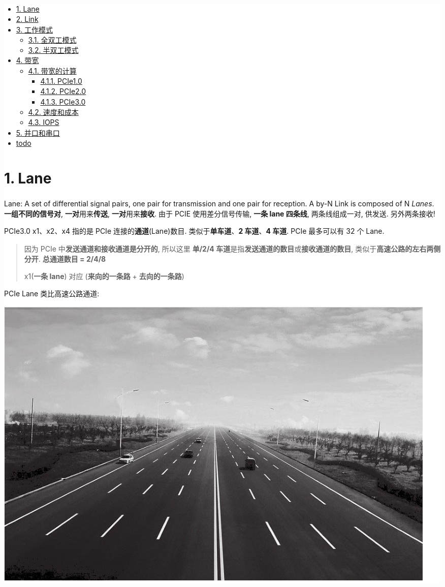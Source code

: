 




- [1. Lane](#1-lane)
- [2. Link](#2-link)
- [3. 工作模式](#3-工作模式)
  - [3.1. 全双工模式](#31-全双工模式)
  - [3.2. 半双工模式](#32-半双工模式)
- [4. 带宽](#4-带宽)
  - [4.1. 带宽的计算](#41-带宽的计算)
    - [4.1.1. PCIe1.0](#411-pcie10)
    - [4.1.2. PCIe2.0](#412-pcie20)
    - [4.1.3. PCIe3.0](#413-pcie30)
  - [4.2. 速度和成本](#42-速度和成本)
  - [4.3. IOPS](#43-iops)
- [5. 并口和串口](#5-并口和串口)
- [todo](#todo)



# 1. Lane

Lane: A set of differential signal pairs, one pair for transmission and one pair for reception. A by-N Link is composed of N _Lanes_. **一组不同的信号对**, **一对**用来**传送**, **一对**用来**接收**. 由于 PCIE 使用差分信号传输, **一条 lane 四条线**, 两条线组成一对, 供发送. 另外两条接收!

PCIe3.0 x1、x2、x4 指的是 PCIe 连接的**通道**(Lane)数目. 类似于**单车道**、**2 车道**、**4 车道**. PCIe 最多可以有 32 个 Lane.

> 因为 PCIe 中**发送通道和接收通道是分开的**, 所以这里 **单/2/4 车道**是指**发送通道的数目**或**接收通道的数目**,  类似于**高速公路的左右两侧分开**. **总通道数目 = 2/4/8**
>
> x1(**一条 lane**) 对应 (**来向的一条路** + **去向的一条路**)

PCIe Lane 类比高速公路通道:

![2021-11-08-21-41-10.png](./images/2021-11-08-21-41-10.png)
